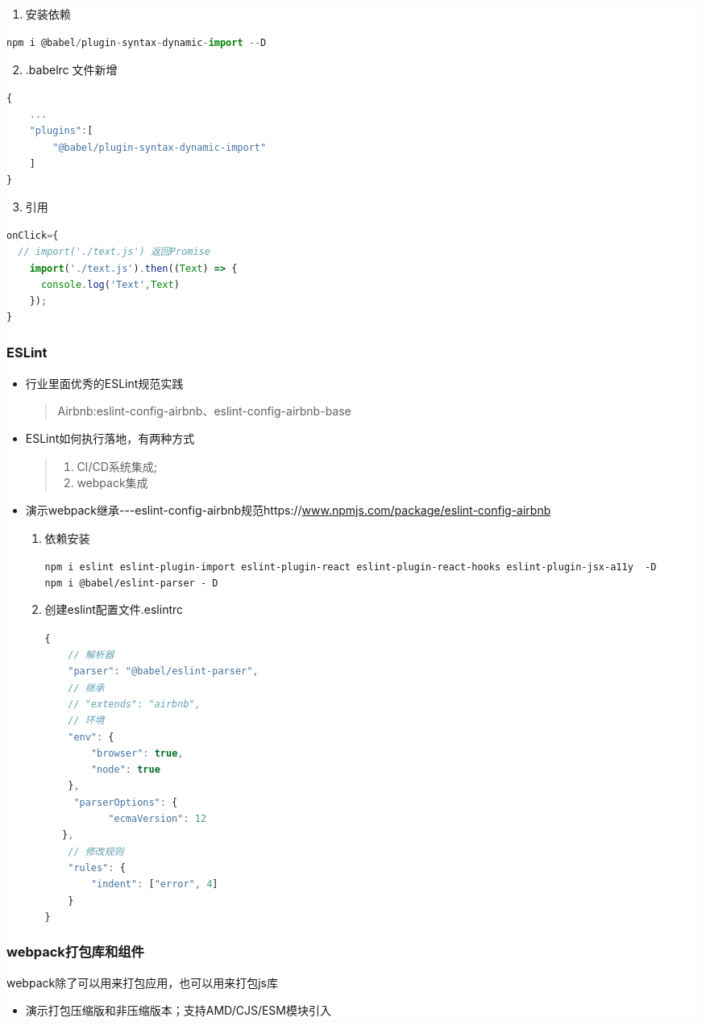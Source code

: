 1. 安装依赖
```js
npm i @babel/plugin-syntax-dynamic-import --D
```
2. .babelrc 文件新增
```js
{
    ...
    "plugins":[
        "@babel/plugin-syntax-dynamic-import"
    ]
} 
```
3. 引用
```js
onClick={ 
  // import('./text.js') 返回Promise
    import('./text.js').then((Text) => {
      console.log('Text',Text)
    });
}
```

### ESLint
+ ⾏业⾥⾯优秀的ESLint规范实践

  > Airbnb:eslint-config-airbnb、eslint-config-airbnb-base
+ ESLint如何执⾏落地，有两种方式

  > 1. CI/CD系统集成;
  > 2.  webpack集成

+ 演示webpack继承---eslint-config-airbnb规范https://www.npmjs.com/package/eslint-config-airbnb

  1. 依赖安装

     ```
     npm i eslint eslint-plugin-import eslint-plugin-react eslint-plugin-react-hooks eslint-plugin-jsx-a11y  -D
     npm i @babel/eslint-parser - D
     ```
     
  2. 创建eslint配置文件.eslintrc
  
     ```js
     {
         // 解析器
         "parser": "@babel/eslint-parser",
         // 继承
         // "extends": "airbnb",
         // 环境
         "env": {
             "browser": true,
             "node": true
         },
          "parserOptions": {
         		"ecmaVersion": 12
       	},
         // 修改规则
         "rules": {
             "indent": ["error", 4]
         }
     }
     ```
### webpack打包库和组件
webpack除了可以⽤来打包应⽤，也可以⽤来打包js库
+ 演示打包压缩版和⾮压缩版本；⽀持AMD/CJS/ESM模块引⼊